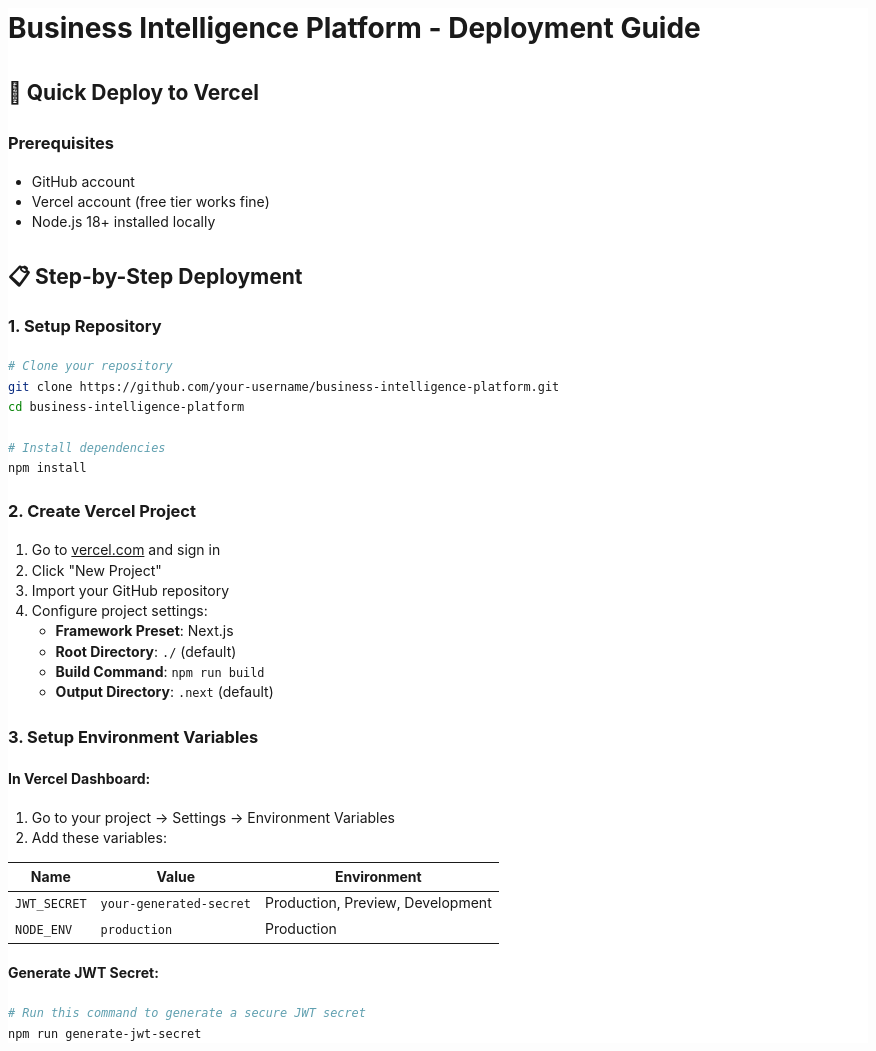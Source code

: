 # Business Intelligence Platform - Deployment Guide

## 🚀 Quick Deploy to Vercel

### Prerequisites
- GitHub account
- Vercel account (free tier works fine)
- Node.js 18+ installed locally

## 📋 Step-by-Step Deployment

### 1. **Setup Repository**
```bash
# Clone your repository
git clone https://github.com/your-username/business-intelligence-platform.git
cd business-intelligence-platform

# Install dependencies
npm install
```

### 2. **Create Vercel Project**

1. Go to [vercel.com](https://vercel.com) and sign in
2. Click "New Project"
3. Import your GitHub repository
4. Configure project settings:
   - **Framework Preset**: Next.js
   - **Root Directory**: `./` (default)
   - **Build Command**: `npm run build`
   - **Output Directory**: `.next` (default)

### 3. **Setup Environment Variables**

#### In Vercel Dashboard:
1. Go to your project → Settings → Environment Variables
2. Add these variables:

| Name | Value | Environment |
|------|-------|-------------|
| `JWT_SECRET` | `your-generated-secret` | Production, Preview, Development |
| `NODE_ENV` | `production` | Production |

#### Generate JWT Secret:
```bash
# Run this command to generate a secure JWT secret
npm run generate-jwt-secret
```

